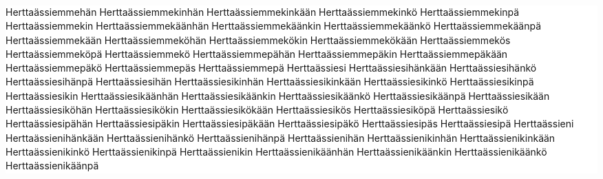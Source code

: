 Herttaässiemmehän
Herttaässiemmekinhän
Herttaässiemmekinkään
Herttaässiemmekinkö
Herttaässiemmekinpä
Herttaässiemmekin
Herttaässiemmekäänhän
Herttaässiemmekäänkin
Herttaässiemmekäänkö
Herttaässiemmekäänpä
Herttaässiemmekään
Herttaässiemmeköhän
Herttaässiemmekökin
Herttaässiemmekökään
Herttaässiemmekös
Herttaässiemmeköpä
Herttaässiemmekö
Herttaässiemmepähän
Herttaässiemmepäkin
Herttaässiemmepäkään
Herttaässiemmepäkö
Herttaässiemmepäs
Herttaässiemmepä
Herttaässiesi
Herttaässiesihänkään
Herttaässiesihänkö
Herttaässiesihänpä
Herttaässiesihän
Herttaässiesikinhän
Herttaässiesikinkään
Herttaässiesikinkö
Herttaässiesikinpä
Herttaässiesikin
Herttaässiesikäänhän
Herttaässiesikäänkin
Herttaässiesikäänkö
Herttaässiesikäänpä
Herttaässiesikään
Herttaässiesiköhän
Herttaässiesikökin
Herttaässiesikökään
Herttaässiesikös
Herttaässiesiköpä
Herttaässiesikö
Herttaässiesipähän
Herttaässiesipäkin
Herttaässiesipäkään
Herttaässiesipäkö
Herttaässiesipäs
Herttaässiesipä
Herttaässieni
Herttaässienihänkään
Herttaässienihänkö
Herttaässienihänpä
Herttaässienihän
Herttaässienikinhän
Herttaässienikinkään
Herttaässienikinkö
Herttaässienikinpä
Herttaässienikin
Herttaässienikäänhän
Herttaässienikäänkin
Herttaässienikäänkö
Herttaässienikäänpä